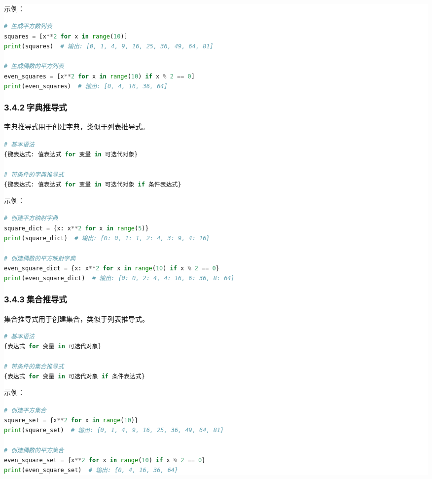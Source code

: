 示例：

```python
# 生成平方数列表
squares = [x**2 for x in range(10)]
print(squares)  # 输出: [0, 1, 4, 9, 16, 25, 36, 49, 64, 81]

# 生成偶数的平方列表
even_squares = [x**2 for x in range(10) if x % 2 == 0]
print(even_squares)  # 输出: [0, 4, 16, 36, 64]
```

### 3.4.2 字典推导式

字典推导式用于创建字典，类似于列表推导式。

```python
# 基本语法
{键表达式: 值表达式 for 变量 in 可迭代对象}

# 带条件的字典推导式
{键表达式: 值表达式 for 变量 in 可迭代对象 if 条件表达式}
```

示例：

```python
# 创建平方映射字典
square_dict = {x: x**2 for x in range(5)}
print(square_dict)  # 输出: {0: 0, 1: 1, 2: 4, 3: 9, 4: 16}

# 创建偶数的平方映射字典
even_square_dict = {x: x**2 for x in range(10) if x % 2 == 0}
print(even_square_dict)  # 输出: {0: 0, 2: 4, 4: 16, 6: 36, 8: 64}
```

### 3.4.3 集合推导式

集合推导式用于创建集合，类似于列表推导式。

```python
# 基本语法
{表达式 for 变量 in 可迭代对象}

# 带条件的集合推导式
{表达式 for 变量 in 可迭代对象 if 条件表达式}
```

示例：

```python
# 创建平方集合
square_set = {x**2 for x in range(10)}
print(square_set)  # 输出: {0, 1, 4, 9, 16, 25, 36, 49, 64, 81}

# 创建偶数的平方集合
even_square_set = {x**2 for x in range(10) if x % 2 == 0}
print(even_square_set)  # 输出: {0, 4, 16, 36, 64}
```
